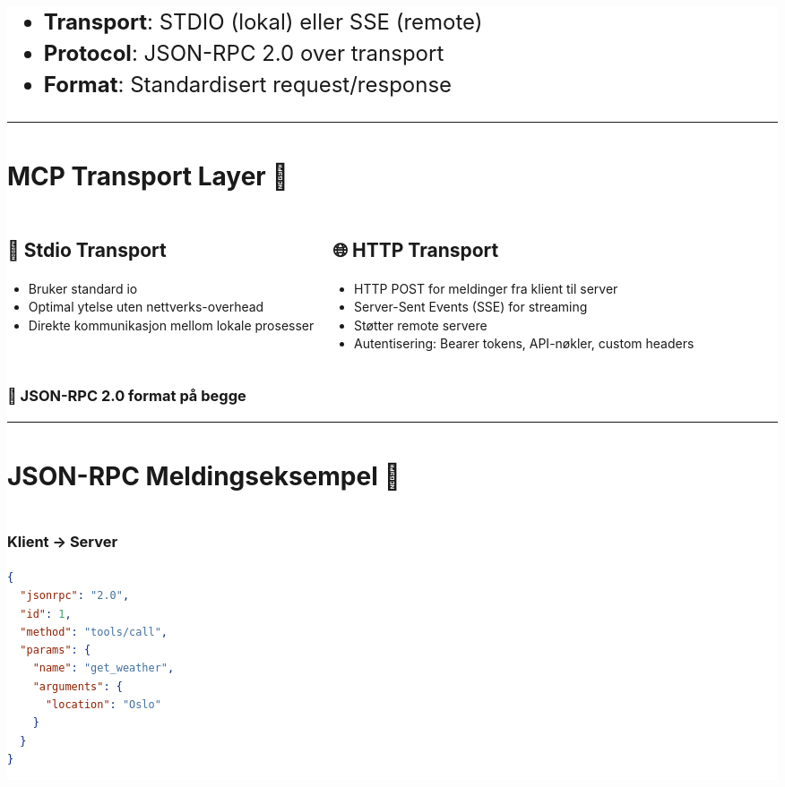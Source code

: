 </div>
<div style="font-size: 24px; text-align: left;">

- **Transport**: STDIO (lokal) eller SSE (remote)
- **Protocol**: JSON-RPC 2.0 over transport
- **Format**: Standardisert request/response

</div>
</div>

---

# **MCP Transport Layer** 🚚

<div class="columns">
<div>

## 📡 **Stdio Transport**
- Bruker standard io
- Optimal ytelse uten nettverks-overhead
- Direkte kommunikasjon mellom lokale prosesser

</div>
<div>

## 🌐 **HTTP Transport** 
- HTTP POST for meldinger fra klient til server
- Server-Sent Events (SSE) for streaming
- Støtter remote servere
- Autentisering: Bearer tokens, API-nøkler, custom headers

</div>
</div>

### **🔑 JSON-RPC 2.0 format på begge**

---

# **JSON-RPC Meldingseksempel** 📡

<div class="columns">
<div>

### **Klient → Server**
```json
{
  "jsonrpc": "2.0",
  "id": 1,
  "method": "tools/call",
  "params": {
    "name": "get_weather",
    "arguments": {
      "location": "Oslo"
    }
  }
}
```
